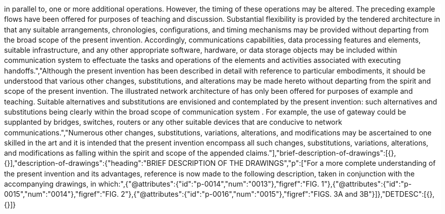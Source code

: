 in parallel to, one or more additional operations. However, the timing of these operations may be altered. The preceding example flows have been offered for purposes of teaching and discussion. Substantial flexibility is provided by the tendered architecture in that any suitable arrangements, chronologies, configurations, and timing mechanisms may be provided without departing from the broad scope of the present invention. Accordingly, communications capabilities, data processing features and elements, suitable infrastructure, and any other appropriate software, hardware, or data storage objects may be included within communication system  to effectuate the tasks and operations of the elements and activities associated with executing handoffs.","Although the present invention has been described in detail with reference to particular embodiments, it should be understood that various other changes, substitutions, and alterations may be made hereto without departing from the spirit and scope of the present invention. The illustrated network architecture of  has only been offered for purposes of example and teaching. Suitable alternatives and substitutions are envisioned and contemplated by the present invention: such alternatives and substitutions being clearly within the broad scope of communication system . For example, the use of gateway  could be supplanted by bridges, switches, routers or any other suitable devices that are conducive to network communications.","Numerous other changes, substitutions, variations, alterations, and modifications may be ascertained to one skilled in the art and it is intended that the present invention encompass all such changes, substitutions, variations, alterations, and modifications as falling within the spirit and scope of the appended claims."],"brief-description-of-drawings":[{},{}],"description-of-drawings":{"heading":"BRIEF DESCRIPTION OF THE DRAWINGS","p":["For a more complete understanding of the present invention and its advantages, reference is now made to the following description, taken in conjunction with the accompanying drawings, in which:",{"@attributes":{"id":"p-0014","num":"0013"},"figref":"FIG. 1"},{"@attributes":{"id":"p-0015","num":"0014"},"figref":"FIG. 2"},{"@attributes":{"id":"p-0016","num":"0015"},"figref":"FIGS. 3A and 3B"}]},"DETDESC":[{},{}]}
